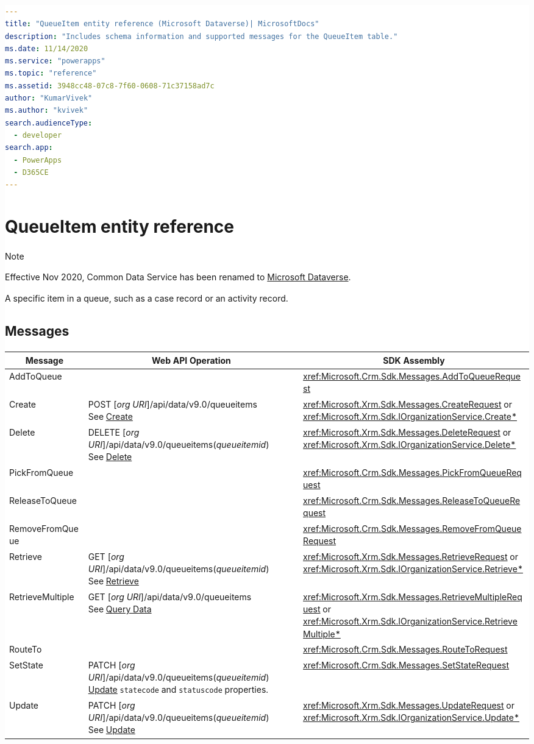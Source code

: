 ```yaml
---
title: "QueueItem entity reference (Microsoft Dataverse)| MicrosoftDocs"
description: "Includes schema information and supported messages for the QueueItem table."
ms.date: 11/14/2020
ms.service: "powerapps"
ms.topic: "reference"
ms.assetid: 3948cc48-07c8-7f60-0608-71c37158ad7c
author: "KumarVivek"
ms.author: "kvivek"
search.audienceType: 
  - developer
search.app: 
  - PowerApps
  - D365CE
---
```

# QueueItem entity reference

> [!NOTE]
> Effective Nov 2020, Common Data Service has been renamed to [Microsoft Dataverse](/powerapps/maker/data-platform/data-platform-intro).

A specific item in a queue, such as a case record or an activity record.


## Messages

|Message|Web API Operation|SDK Assembly|
|-|-|-|
|AddToQueue|<xref href="Microsoft.Dynamics.CRM.AddToQueue?text=AddToQueue Action" />|<xref:Microsoft.Crm.Sdk.Messages.AddToQueueRequest>|
|Create|POST [*org URI*]/api/data/v9.0/queueitems<br />See [Create](/powerapps/developer/data-platform/webapi/create-entity-web-api)|<xref:Microsoft.Xrm.Sdk.Messages.CreateRequest> or <br /><xref:Microsoft.Xrm.Sdk.IOrganizationService.Create*>|
|Delete|DELETE [*org URI*]/api/data/v9.0/queueitems(*queueitemid*)<br />See [Delete](/powerapps/developer/data-platform/webapi/update-delete-entities-using-web-api#basic-delete)|<xref:Microsoft.Xrm.Sdk.Messages.DeleteRequest> or <br /><xref:Microsoft.Xrm.Sdk.IOrganizationService.Delete*>|
|PickFromQueue|<xref href="Microsoft.Dynamics.CRM.PickFromQueue?text=PickFromQueue Action" />|<xref:Microsoft.Crm.Sdk.Messages.PickFromQueueRequest>|
|ReleaseToQueue|<xref href="Microsoft.Dynamics.CRM.ReleaseToQueue?text=ReleaseToQueue Action" />|<xref:Microsoft.Crm.Sdk.Messages.ReleaseToQueueRequest>|
|RemoveFromQueue|<xref href="Microsoft.Dynamics.CRM.RemoveFromQueue?text=RemoveFromQueue Action" />|<xref:Microsoft.Crm.Sdk.Messages.RemoveFromQueueRequest>|
|Retrieve|GET [*org URI*]/api/data/v9.0/queueitems(*queueitemid*)<br />See [Retrieve](/powerapps/developer/data-platform/webapi/retrieve-entity-using-web-api)|<xref:Microsoft.Xrm.Sdk.Messages.RetrieveRequest> or <br /><xref:Microsoft.Xrm.Sdk.IOrganizationService.Retrieve*>|
|RetrieveMultiple|GET [*org URI*]/api/data/v9.0/queueitems<br />See [Query Data](/powerapps/developer/data-platform/webapi/query-data-web-api)|<xref:Microsoft.Xrm.Sdk.Messages.RetrieveMultipleRequest> or <br /><xref:Microsoft.Xrm.Sdk.IOrganizationService.RetrieveMultiple*>|
|RouteTo|<xref href="Microsoft.Dynamics.CRM.RouteTo?text=RouteTo Action" />|<xref:Microsoft.Crm.Sdk.Messages.RouteToRequest>|
|SetState|PATCH [*org URI*]/api/data/v9.0/queueitems(*queueitemid*)<br />[Update](/powerapps/developer/data-platform/webapi/update-delete-entities-using-web-api#basic-update) `statecode` and `statuscode` properties.|<xref:Microsoft.Crm.Sdk.Messages.SetStateRequest>|
|Update|PATCH [*org URI*]/api/data/v9.0/queueitems(*queueitemid*)<br />See [Update](/powerapps/developer/data-platform/webapi/update-delete-entities-using-web-api#basic-update)|<xref:Microsoft.Xrm.Sdk.Messages.UpdateRequest> or <br /><xref:Microsoft.Xrm.Sdk.IOrganizationService.Update*>|
